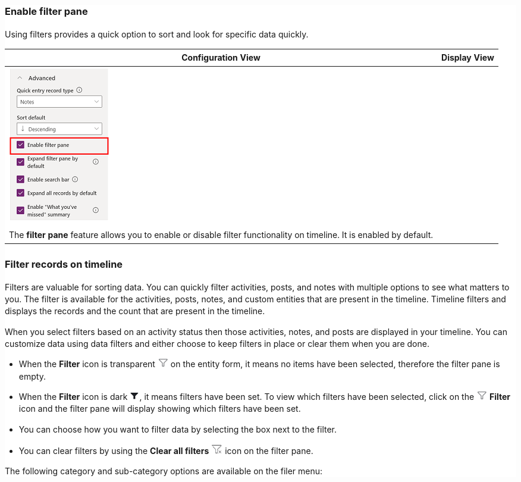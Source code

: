 ### Enable filter pane

Using filters provides a quick option to sort and look for specific data quickly. 

|Configuration View |  Display View |
|-------------------|---------------|
|![Configure filter pane](media\timeline-enable-filter-pane-display-options-advanced-2a.png "Configure Enable filter pane")||![ Enable filter pane](media\timeline-enable-filter-pane-display-options-advanced-3b.png "Enable filter pane")|
|The **filter pane** feature allows you to enable or disable filter functionality on timeline. It is enabled by default.|| Enable the **filter pane** by checking the box next to the feature.  This will enable the filter icon to display on the timeline.  <BR><BR> To disable the **filter pane**, uncheck the box next to the feature and the filter icon will no longer appear on the timeline.    |

### Filter records on timeline

Filters are valuable for sorting data. You can quickly filter activities, posts, and notes with multiple options to see what matters to you. The filter is available for the activities, posts, notes, and custom entities that are present in the timeline. Timeline filters and displays the records and the count that are present in the timeline.

When you select filters based on an activity status then those activities, notes, and posts are displayed in your timeline. You can customize data using data filters and either choose to keep filters in place or clear them when you are done.

- When the **Filter** icon is transparent ![Transparent filter icon](media\timeline-filter-icon.png "Transparent filter icon") on the entity form, it means no items have been selected, therefore the filter pane is empty.<br>

- When the **Filter** icon is dark ![Dark filter icon](media\timeline-filter-applied-1.png "Dark filter icon"), it means filters have been set. To view which filters have been selected, click on the ![Filter icon](media\timeline-filter-icon.png "Filter icon") **Filter** icon and the filter pane will display showing which filters have been set.</li>

- You can choose how you want to filter data by selecting the box next to the filter.<br>

- You can clear filters by using the **Clear all filters** ![Clear all filters icon](media\timeline-clear-all-filters-icon.png "Clear all filters icon") icon on the filter pane.

The following category and sub-category options are available on the filer menu:
